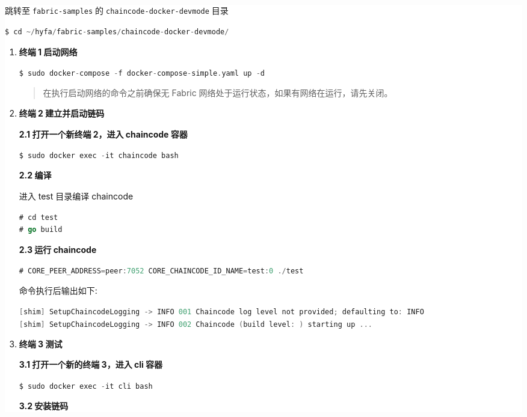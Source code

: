 跳转至 `fabric-samples` 的 `chaincode-docker-devmode` 目录

```go
$ cd ~/hyfa/fabric-samples/chaincode-docker-devmode/ 
```

1.  **终端 1 启动网络**

    ```go
    $ sudo docker-compose -f docker-compose-simple.yaml up -d 
    ```

    > 在执行启动网络的命令之前确保无 Fabric 网络处于运行状态，如果有网络在运行，请先关闭。

2.  **终端 2 建立并启动链码**

    **2.1 打开一个新终端 2，进入 chaincode 容器**

    ```go
    $ sudo docker exec -it chaincode bash 
    ```

    **2.2 编译**

    进入 test 目录编译 chaincode

    ```go
    # cd test
    # go build 
    ```

    **2.3 运行 chaincode**

    ```go
    # CORE_PEER_ADDRESS=peer:7052 CORE_CHAINCODE_ID_NAME=test:0 ./test 
    ```

    命令执行后输出如下:

    ```go
    [shim] SetupChaincodeLogging -> INFO 001 Chaincode log level not provided; defaulting to: INFO
    [shim] SetupChaincodeLogging -> INFO 002 Chaincode (build level: ) starting up ... 
    ```

3.  **终端 3 测试**

    **3.1 打开一个新的终端 3，进入 cli 容器**

    ```go
    $ sudo docker exec -it cli bash 
    ```

    **3.2 安装链码**
